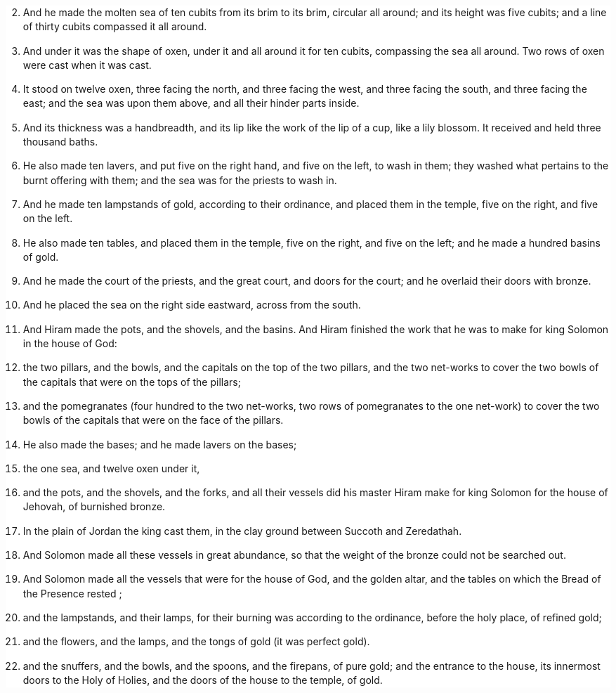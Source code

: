 2. And he made the molten sea of ten cubits from its brim to its brim, circular all around; and its height was five cubits; and a line of thirty cubits compassed it all around.

3. And under it was the shape of oxen, under it and all around it for ten cubits, compassing the sea all around. Two rows of oxen were cast when it was cast.

4. It stood on twelve oxen, three facing the north, and three facing the west, and three facing the south, and three facing the east; and the sea was upon them above, and all their hinder parts inside.

5. And its thickness was a handbreadth, and its lip like the work of the lip of a cup, like a lily blossom. It received and held three thousand baths.

6. He also made ten lavers, and put five on the right hand, and five on the left, to wash in them; they washed what pertains to the burnt offering with them; and the sea was for the priests to wash in.

7. And he made ten lampstands of gold, according to their ordinance, and placed them in the temple, five on the right, and five on the left.

8. He also made ten tables, and placed them in the temple, five on the right, and five on the left; and he made a hundred basins of gold.

9. And he made the court of the priests, and the great court, and doors for the court; and he overlaid their doors with bronze.

10. And he placed the sea on the right side eastward, across from the south.   

11. And Hiram made the pots, and the shovels, and the basins. And Hiram finished the work that he was to make for king Solomon in the house of God:

12. the two pillars, and the bowls, and the capitals on the top of the two pillars, and the two net-works to cover the two bowls of the capitals that were on the tops of the pillars;

13. and the pomegranates (four hundred to the two net-works, two rows of pomegranates to the one net-work) to cover the two bowls of the capitals that were on the face of the pillars.

14. He also made the bases; and he made lavers on the bases;

15. the one sea, and twelve oxen under it,

16. and the pots, and the shovels, and the forks, and all their vessels did his master Hiram make for king Solomon for the house of Jehovah, of burnished bronze.

17. In the plain of Jordan the king cast them, in the clay ground between Succoth and Zeredathah.

18. And Solomon made all these vessels in great abundance, so that the weight of the bronze could not be searched out.

19. And Solomon made all the vessels that were for the house of God, and the golden altar, and the tables on which the Bread of the Presence rested ;

20. and the lampstands, and their lamps, for their burning was according to the ordinance, before the holy place, of refined gold;

21. and the flowers, and the lamps, and the tongs of gold (it was perfect gold).

22. and the snuffers, and the bowls, and the spoons, and the firepans, of pure gold; and the entrance to the house, its innermost doors to the Holy of Holies, and the doors of the house to the temple, of gold.  
